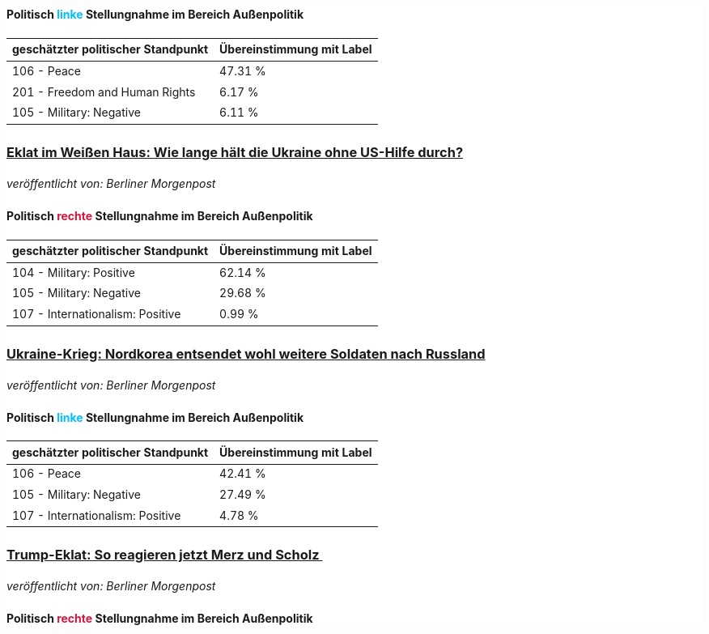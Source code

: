 #### Politisch <font color=00BFFF>linke</font> Stellungnahme im Bereich Außenpolitik

| geschätzter politischer Standpunkt   | Übereinstimmung mit Label   |
|:-------------------------------------|:----------------------------|
| 106 - Peace                          | 47.31 %                     |
| 201 - Freedom and Human Rights       | 6.17 %                      |
| 105 - Military: Negative             | 6.11 %                      |

### [Eklat im Weißen Haus: Wie lange hält die Ukraine ohne US-Hilfe durch?](https://www.morgenpost.de/politik/article408439908/nach-eklat-wie-lange-haelt-die-ukraine-ohne-us-hilfe-durch.html)
_veröffentlicht von: Berliner Morgenpost_

#### Politisch <font color=DC143C>rechte</font> Stellungnahme im Bereich Außenpolitik

| geschätzter politischer Standpunkt   | Übereinstimmung mit Label   |
|:-------------------------------------|:----------------------------|
| 104 - Military: Positive             | 62.14 %                     |
| 105 - Military: Negative             | 29.68 %                     |
| 107 - Internationalism: Positive     | 0.99 %                      |

### [Ukraine-Krieg: Nordkorea entsendet wohl weitere Soldaten nach Russland](https://www.morgenpost.de/politik/article408440375/trump-ukraine-news-aktuell-blog-selenskyj.html)
_veröffentlicht von: Berliner Morgenpost_

#### Politisch <font color=00BFFF>linke</font> Stellungnahme im Bereich Außenpolitik

| geschätzter politischer Standpunkt   | Übereinstimmung mit Label   |
|:-------------------------------------|:----------------------------|
| 106 - Peace                          | 42.41 %                     |
| 105 - Military: Negative             | 27.49 %                     |
| 107 - Internationalism: Positive     | 4.78 %                      |

### [Trump-Eklat: So reagieren jetzt Merz und Scholz ](https://www.morgenpost.de/politik/article408440495/trump-eklat-so-reagieren-jetzt-friedrich-merz-und-olaf-scholz.html)
_veröffentlicht von: Berliner Morgenpost_

#### Politisch <font color=DC143C>rechte</font> Stellungnahme im Bereich Außenpolitik
